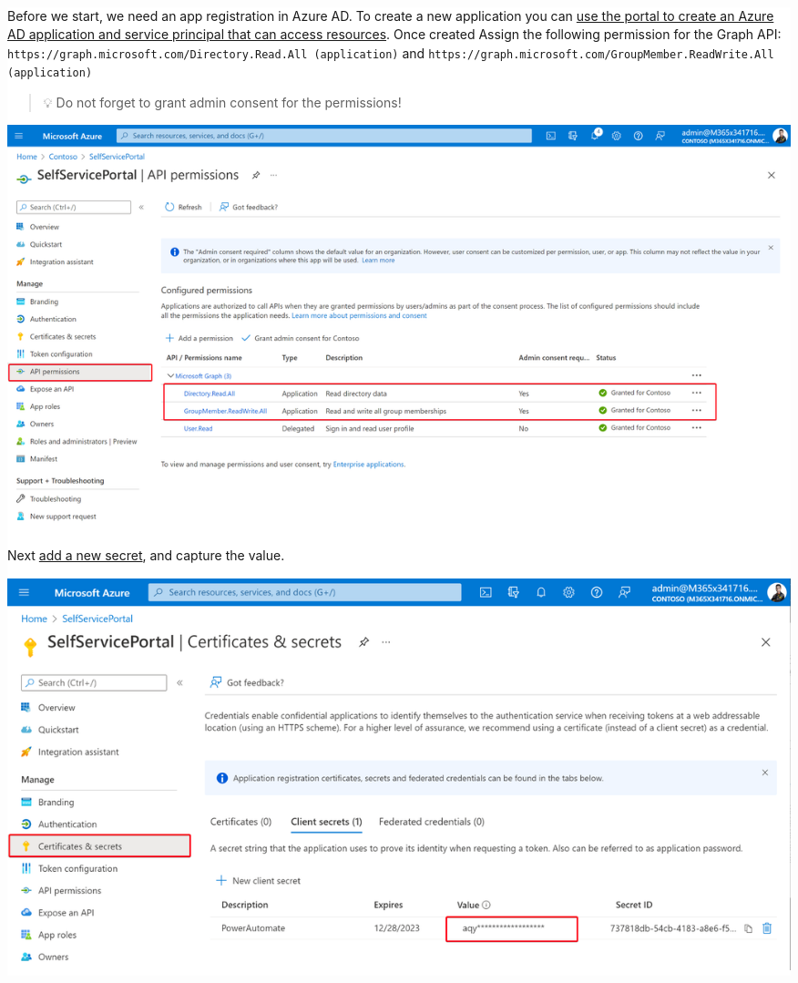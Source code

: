 Before we start, we need an app registration in Azure AD. To create a new application you can [use the portal to create an Azure AD application and service principal that can access resources](https://docs.microsoft.com/azure/active-directory/develop/howto-create-service-principal-portal). Once created Assign the following permission for the Graph API: `https://graph.microsoft.com/Directory.Read.All (application)` and `https://graph.microsoft.com/GroupMember.ReadWrite.All (application)`

> 💡 Do not forget to grant admin consent for the permissions!

![Azure AD App registration with permissions](images/1641656605.png)

Next [add a new secret](https://docs.microsoft.com/azure/active-directory/develop/howto-create-service-principal-portal#option-2-create-a-new-application-secret), and capture the value.

![Azure AD App registration secret](images/1641656726.png)
